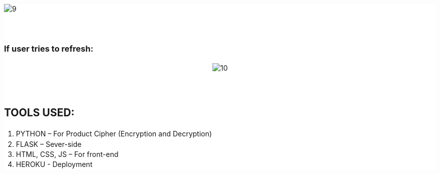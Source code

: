 <img width="660" alt="9" src="https://user-images.githubusercontent.com/56472876/129669911-6973f1ac-f0e9-4f2e-bdca-ff9e48d35a4d.PNG">
</p>
</br>

### If user tries to refresh:
<p align="center">
<img width="660" alt="10" src="https://user-images.githubusercontent.com/56472876/129669916-804c4821-73f3-4daa-ab10-78bacb85f2e2.PNG">
</p>
</br>

## TOOLS USED:

1. PYTHON – For Product Cipher (Encryption and Decryption)
2. FLASK – Sever-side
3. HTML, CSS, JS – For front-end
4. HEROKU - Deployment
